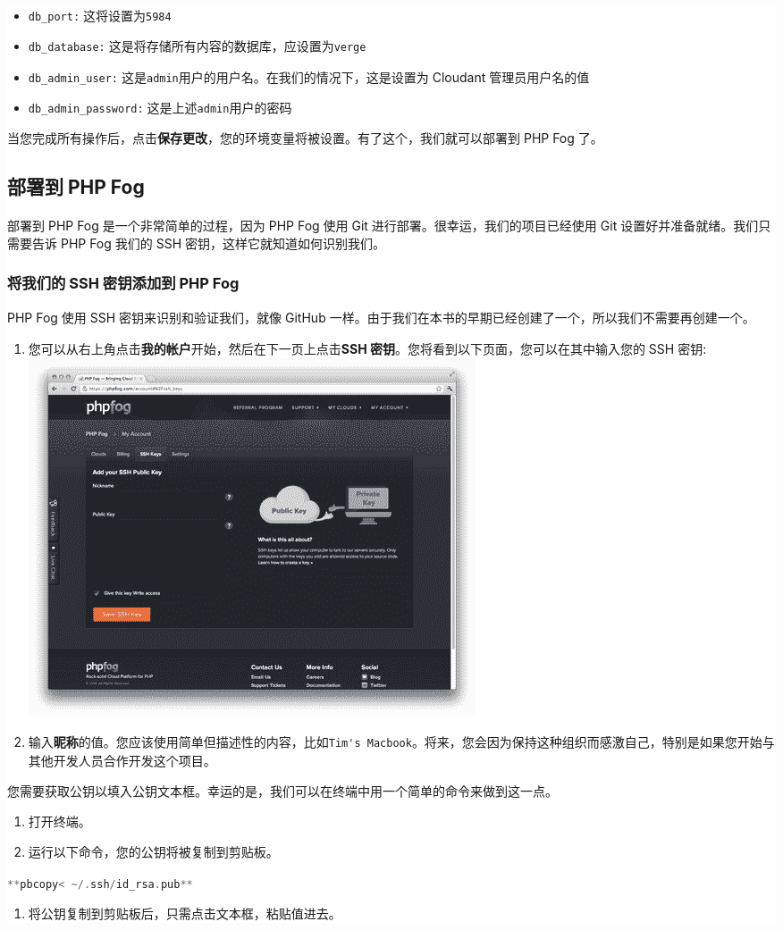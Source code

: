 +   `db_port:` 这将设置为`5984`

+   `db_database:` 这是将存储所有内容的数据库，应设置为`verge`

+   `db_admin_user:` 这是`admin`用户的用户名。在我们的情况下，这是设置为 Cloudant 管理员用户名的值

+   `db_admin_password:` 这是上述`admin`用户的密码

当您完成所有操作后，点击**保存更改**，您的环境变量将被设置。有了这个，我们就可以部署到 PHP Fog 了。

## 部署到 PHP Fog

部署到 PHP Fog 是一个非常简单的过程，因为 PHP Fog 使用 Git 进行部署。很幸运，我们的项目已经使用 Git 设置好并准备就绪。我们只需要告诉 PHP Fog 我们的 SSH 密钥，这样它就知道如何识别我们。

### 将我们的 SSH 密钥添加到 PHP Fog

PHP Fog 使用 SSH 密钥来识别和验证我们，就像 GitHub 一样。由于我们在本书的早期已经创建了一个，所以我们不需要再创建一个。

1.  您可以从右上角点击**我的帐户**开始，然后在下一页上点击**SSH 密钥**。您将看到以下页面，您可以在其中输入您的 SSH 密钥:![将我们的 SSH 密钥添加到 PHP Fog](img/3586_10_082.jpg)

1.  输入**昵称**的值。您应该使用简单但描述性的内容，比如`Tim's Macbook`。将来，您会因为保持这种组织而感激自己，特别是如果您开始与其他开发人员合作开发这个项目。

您需要获取公钥以填入公钥文本框。幸运的是，我们可以在终端中用一个简单的命令来做到这一点。

1.  打开终端。

1.  运行以下命令，您的公钥将被复制到剪贴板。

```php
**pbcopy< ~/.ssh/id_rsa.pub** 

```

1.  将公钥复制到剪贴板后，只需点击文本框，粘贴值进去。
